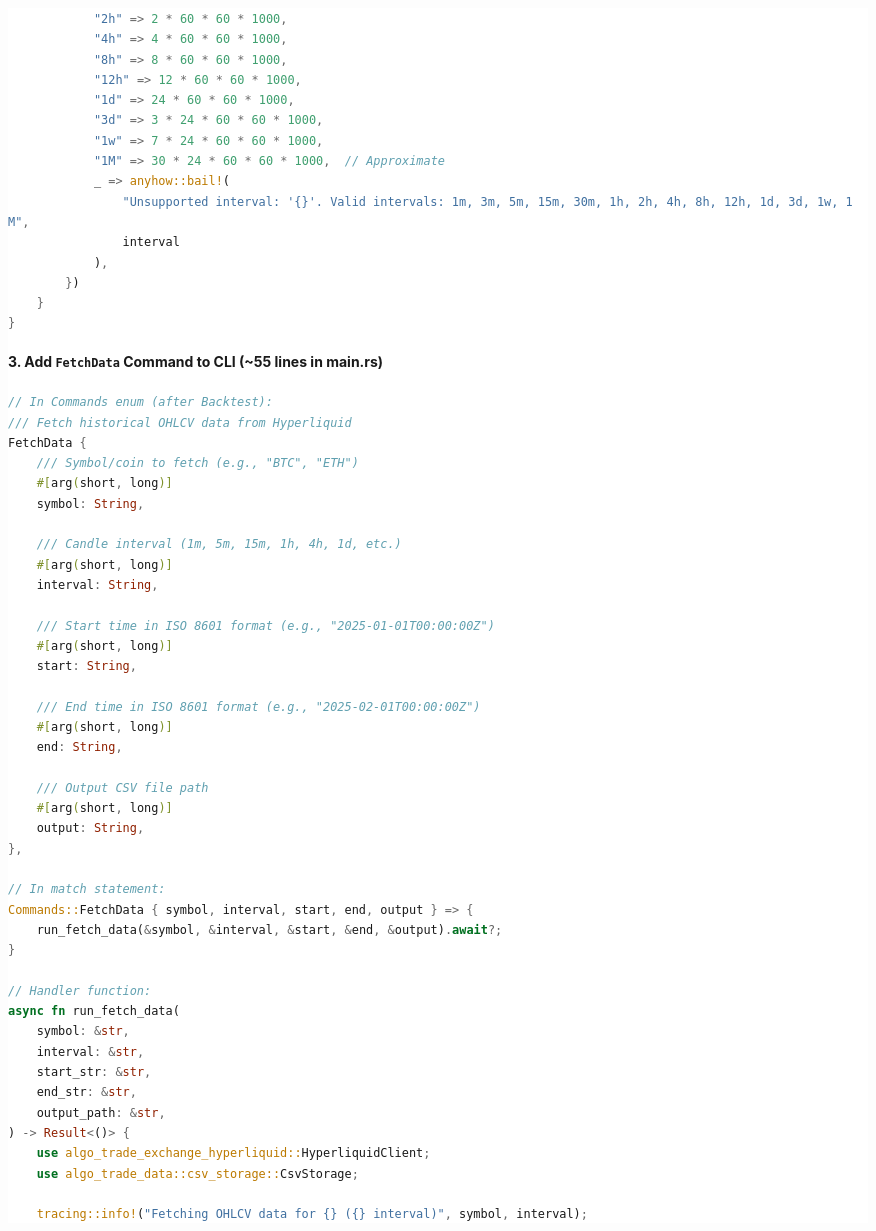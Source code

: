 ```rust
            "2h" => 2 * 60 * 60 * 1000,
            "4h" => 4 * 60 * 60 * 1000,
            "8h" => 8 * 60 * 60 * 1000,
            "12h" => 12 * 60 * 60 * 1000,
            "1d" => 24 * 60 * 60 * 1000,
            "3d" => 3 * 24 * 60 * 60 * 1000,
            "1w" => 7 * 24 * 60 * 60 * 1000,
            "1M" => 30 * 24 * 60 * 60 * 1000,  // Approximate
            _ => anyhow::bail!(
                "Unsupported interval: '{}'. Valid intervals: 1m, 3m, 5m, 15m, 30m, 1h, 2h, 4h, 8h, 12h, 1d, 3d, 1w, 1M",
                interval
            ),
        })
    }
}
```

#### **3. Add `FetchData` Command to CLI** (~55 lines in main.rs)

```rust
// In Commands enum (after Backtest):
/// Fetch historical OHLCV data from Hyperliquid
FetchData {
    /// Symbol/coin to fetch (e.g., "BTC", "ETH")
    #[arg(short, long)]
    symbol: String,

    /// Candle interval (1m, 5m, 15m, 1h, 4h, 1d, etc.)
    #[arg(short, long)]
    interval: String,

    /// Start time in ISO 8601 format (e.g., "2025-01-01T00:00:00Z")
    #[arg(short, long)]
    start: String,

    /// End time in ISO 8601 format (e.g., "2025-02-01T00:00:00Z")
    #[arg(short, long)]
    end: String,

    /// Output CSV file path
    #[arg(short, long)]
    output: String,
},

// In match statement:
Commands::FetchData { symbol, interval, start, end, output } => {
    run_fetch_data(&symbol, &interval, &start, &end, &output).await?;
}

// Handler function:
async fn run_fetch_data(
    symbol: &str,
    interval: &str,
    start_str: &str,
    end_str: &str,
    output_path: &str,
) -> Result<()> {
    use algo_trade_exchange_hyperliquid::HyperliquidClient;
    use algo_trade_data::csv_storage::CsvStorage;

    tracing::info!("Fetching OHLCV data for {} ({} interval)", symbol, interval);

```